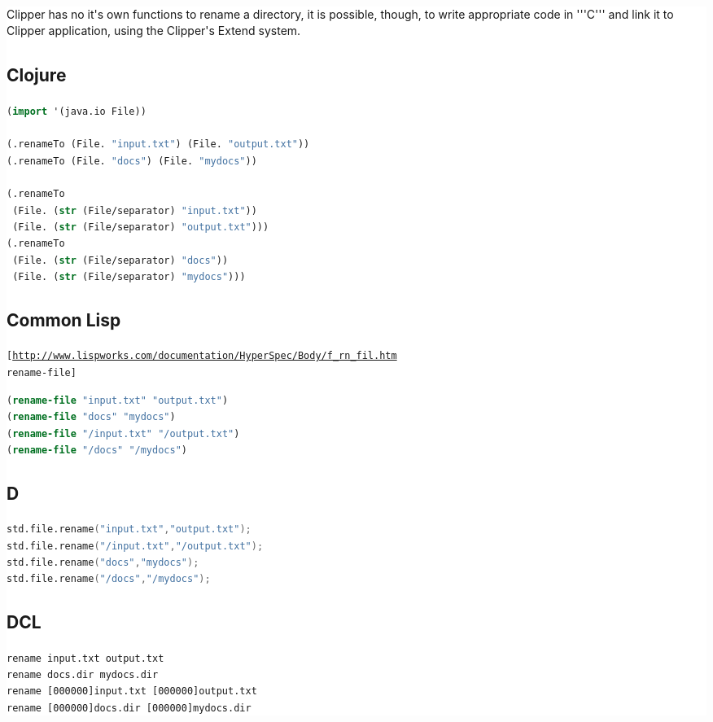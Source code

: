 
Clipper has no it's own functions to rename a directory, it is possible, though, to write appropriate code in '''C''' and link it to Clipper application, using the Clipper's Extend system.


## Clojure


```clojure
(import '(java.io File))

(.renameTo (File. "input.txt") (File. "output.txt"))
(.renameTo (File. "docs") (File. "mydocs"))

(.renameTo
 (File. (str (File/separator) "input.txt"))
 (File. (str (File/separator) "output.txt")))
(.renameTo
 (File. (str (File/separator) "docs"))
 (File. (str (File/separator) "mydocs")))
```



## Common Lisp

<code>[http://www.lispworks.com/documentation/HyperSpec/Body/f_rn_fil.htm rename-file]</code>


```lisp
(rename-file "input.txt" "output.txt")
(rename-file "docs" "mydocs")
(rename-file "/input.txt" "/output.txt")
(rename-file "/docs" "/mydocs")
```



## D


```d
std.file.rename("input.txt","output.txt");
std.file.rename("/input.txt","/output.txt");
std.file.rename("docs","mydocs");
std.file.rename("/docs","/mydocs");
```



## DCL


```DCL
rename input.txt output.txt
rename docs.dir mydocs.dir
rename [000000]input.txt [000000]output.txt
rename [000000]docs.dir [000000]mydocs.dir
```
